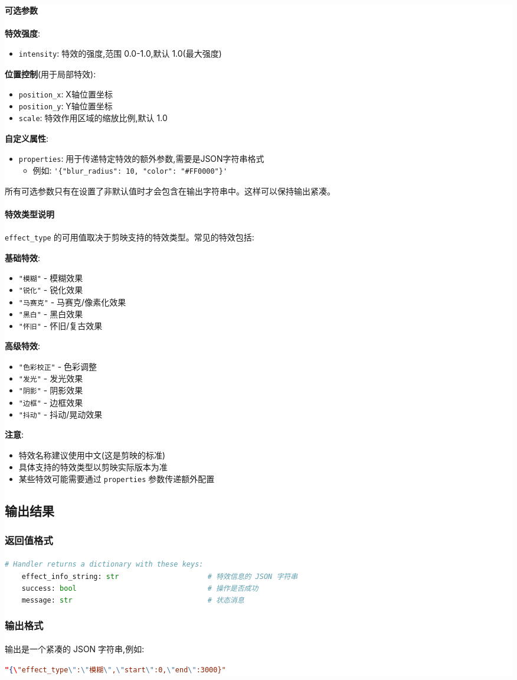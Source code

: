 #### 可选参数

**特效强度**:
- `intensity`: 特效的强度,范围 0.0-1.0,默认 1.0(最大强度)

**位置控制**(用于局部特效):
- `position_x`: X轴位置坐标
- `position_y`: Y轴位置坐标
- `scale`: 特效作用区域的缩放比例,默认 1.0

**自定义属性**:
- `properties`: 用于传递特定特效的额外参数,需要是JSON字符串格式
  - 例如: `'{"blur_radius": 10, "color": "#FF0000"}'`

所有可选参数只有在设置了非默认值时才会包含在输出字符串中。这样可以保持输出紧凑。

#### 特效类型说明

`effect_type` 的可用值取决于剪映支持的特效类型。常见的特效包括:

**基础特效**:
- `"模糊"` - 模糊效果
- `"锐化"` - 锐化效果
- `"马赛克"` - 马赛克/像素化效果
- `"黑白"` - 黑白效果
- `"怀旧"` - 怀旧/复古效果

**高级特效**:
- `"色彩校正"` - 色彩调整
- `"发光"` - 发光效果
- `"阴影"` - 阴影效果
- `"边框"` - 边框效果
- `"抖动"` - 抖动/晃动效果

**注意**: 
- 特效名称建议使用中文(这是剪映的标准)
- 具体支持的特效类型以剪映实际版本为准
- 某些特效可能需要通过 `properties` 参数传递额外配置

## 输出结果

### 返回值格式

```python
# Handler returns a dictionary with these keys:
    effect_info_string: str                     # 特效信息的 JSON 字符串
    success: bool                               # 操作是否成功
    message: str                                # 状态消息
```

### 输出格式

输出是一个紧凑的 JSON 字符串,例如:

```json
"{\"effect_type\":\"模糊\",\"start\":0,\"end\":3000}"
```
